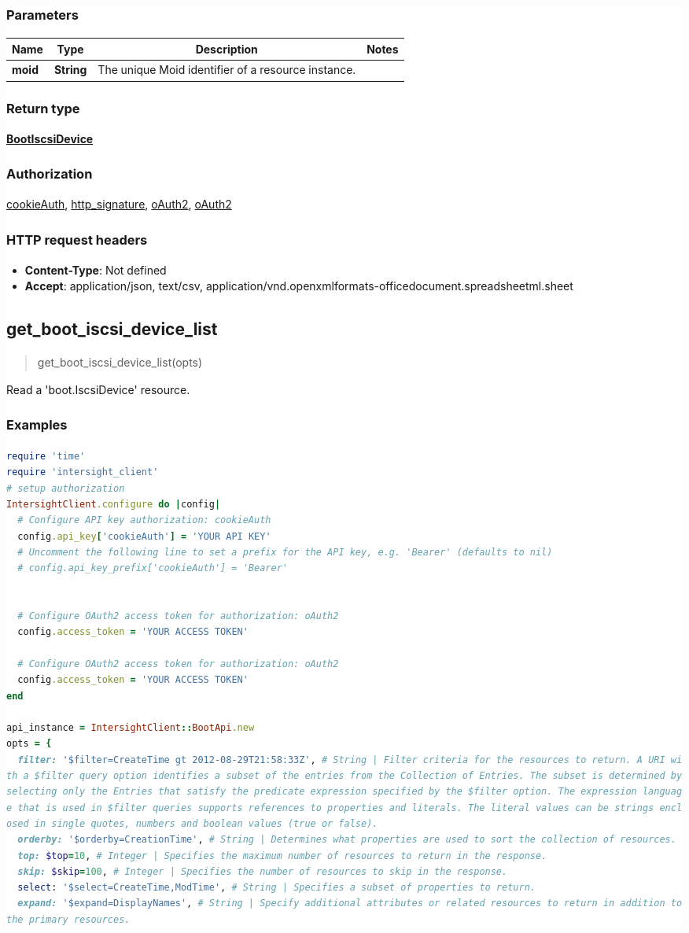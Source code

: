 ### Parameters

| Name | Type | Description | Notes |
| ---- | ---- | ----------- | ----- |
| **moid** | **String** | The unique Moid identifier of a resource instance. |  |

### Return type

[**BootIscsiDevice**](BootIscsiDevice.md)

### Authorization

[cookieAuth](../README.md#cookieAuth), [http_signature](../README.md#http_signature), [oAuth2](../README.md#oAuth2), [oAuth2](../README.md#oAuth2)

### HTTP request headers

- **Content-Type**: Not defined
- **Accept**: application/json, text/csv, application/vnd.openxmlformats-officedocument.spreadsheetml.sheet


## get_boot_iscsi_device_list

> <BootIscsiDeviceResponse> get_boot_iscsi_device_list(opts)

Read a 'boot.IscsiDevice' resource.

### Examples

```ruby
require 'time'
require 'intersight_client'
# setup authorization
IntersightClient.configure do |config|
  # Configure API key authorization: cookieAuth
  config.api_key['cookieAuth'] = 'YOUR API KEY'
  # Uncomment the following line to set a prefix for the API key, e.g. 'Bearer' (defaults to nil)
  # config.api_key_prefix['cookieAuth'] = 'Bearer'


  # Configure OAuth2 access token for authorization: oAuth2
  config.access_token = 'YOUR ACCESS TOKEN'

  # Configure OAuth2 access token for authorization: oAuth2
  config.access_token = 'YOUR ACCESS TOKEN'
end

api_instance = IntersightClient::BootApi.new
opts = {
  filter: '$filter=CreateTime gt 2012-08-29T21:58:33Z', # String | Filter criteria for the resources to return. A URI with a $filter query option identifies a subset of the entries from the Collection of Entries. The subset is determined by selecting only the Entries that satisfy the predicate expression specified by the $filter option. The expression language that is used in $filter queries supports references to properties and literals. The literal values can be strings enclosed in single quotes, numbers and boolean values (true or false).
  orderby: '$orderby=CreationTime', # String | Determines what properties are used to sort the collection of resources.
  top: $top=10, # Integer | Specifies the maximum number of resources to return in the response.
  skip: $skip=100, # Integer | Specifies the number of resources to skip in the response.
  select: '$select=CreateTime,ModTime', # String | Specifies a subset of properties to return.
  expand: '$expand=DisplayNames', # String | Specify additional attributes or related resources to return in addition to the primary resources.
```